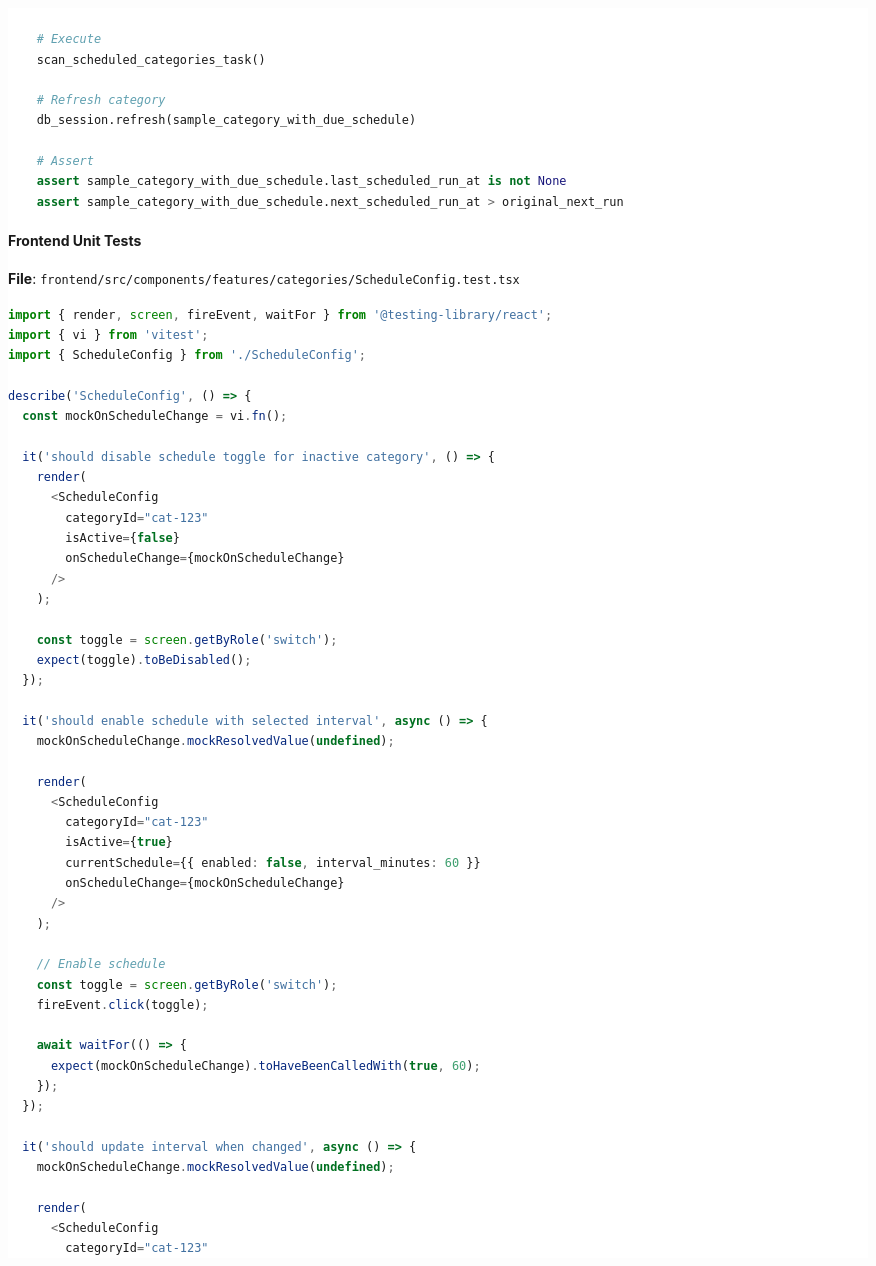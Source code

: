```python

    # Execute
    scan_scheduled_categories_task()

    # Refresh category
    db_session.refresh(sample_category_with_due_schedule)

    # Assert
    assert sample_category_with_due_schedule.last_scheduled_run_at is not None
    assert sample_category_with_due_schedule.next_scheduled_run_at > original_next_run
```

#### Frontend Unit Tests

**File**: `frontend/src/components/features/categories/ScheduleConfig.test.tsx`

```typescript
import { render, screen, fireEvent, waitFor } from '@testing-library/react';
import { vi } from 'vitest';
import { ScheduleConfig } from './ScheduleConfig';

describe('ScheduleConfig', () => {
  const mockOnScheduleChange = vi.fn();

  it('should disable schedule toggle for inactive category', () => {
    render(
      <ScheduleConfig
        categoryId="cat-123"
        isActive={false}
        onScheduleChange={mockOnScheduleChange}
      />
    );

    const toggle = screen.getByRole('switch');
    expect(toggle).toBeDisabled();
  });

  it('should enable schedule with selected interval', async () => {
    mockOnScheduleChange.mockResolvedValue(undefined);

    render(
      <ScheduleConfig
        categoryId="cat-123"
        isActive={true}
        currentSchedule={{ enabled: false, interval_minutes: 60 }}
        onScheduleChange={mockOnScheduleChange}
      />
    );

    // Enable schedule
    const toggle = screen.getByRole('switch');
    fireEvent.click(toggle);

    await waitFor(() => {
      expect(mockOnScheduleChange).toHaveBeenCalledWith(true, 60);
    });
  });

  it('should update interval when changed', async () => {
    mockOnScheduleChange.mockResolvedValue(undefined);

    render(
      <ScheduleConfig
        categoryId="cat-123"
```